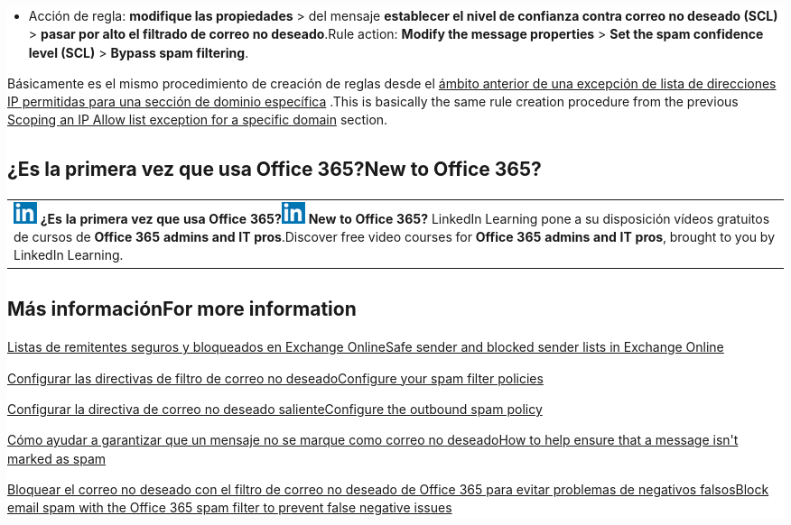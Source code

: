 - <span data-ttu-id="76aa6-205">Acción de regla: **modifique las propiedades** \> del mensaje **establecer el nivel de confianza contra correo no deseado (SCL)** \> **pasar por alto el filtrado de correo no deseado**.</span><span class="sxs-lookup"><span data-stu-id="76aa6-205">Rule action: **Modify the message properties** \> **Set the spam confidence level (SCL)** \> **Bypass spam filtering**.</span></span>

<span data-ttu-id="76aa6-206">Básicamente es el mismo procedimiento de creación de reglas desde el [ámbito anterior de una excepción de lista de direcciones IP permitidas para una sección de dominio específica](#scoping-an-ip-allow-list-exception-for-a-specific-domain) .</span><span class="sxs-lookup"><span data-stu-id="76aa6-206">This is basically the same rule creation procedure from the previous [Scoping an IP Allow list exception for a specific domain](#scoping-an-ip-allow-list-exception-for-a-specific-domain) section.</span></span>

## <a name="new-to-office-365"></a><span data-ttu-id="76aa6-207">¿Es la primera vez que usa Office 365?</span><span class="sxs-lookup"><span data-stu-id="76aa6-207">New to Office 365?</span></span>

||
|:-----|
|<span data-ttu-id="76aa6-208">![El icono reducido de LinkedIn Learning](media/eac8a413-9498-4220-8544-1e37d1aaea13.png) **¿Es la primera vez que usa Office 365?**</span><span class="sxs-lookup"><span data-stu-id="76aa6-208">![The short icon for LinkedIn Learning](media/eac8a413-9498-4220-8544-1e37d1aaea13.png) **New to Office 365?**</span></span> <span data-ttu-id="76aa6-209">LinkedIn Learning pone a su disposición vídeos gratuitos de cursos de **Office 365 admins and IT pros**.</span><span class="sxs-lookup"><span data-stu-id="76aa6-209">Discover free video courses for **Office 365 admins and IT pros**, brought to you by LinkedIn Learning.</span></span>|

## <a name="for-more-information"></a><span data-ttu-id="76aa6-210">Más información</span><span class="sxs-lookup"><span data-stu-id="76aa6-210">For more information</span></span>

[<span data-ttu-id="76aa6-211">Listas de remitentes seguros y bloqueados en Exchange Online</span><span class="sxs-lookup"><span data-stu-id="76aa6-211">Safe sender and blocked sender lists in Exchange Online</span></span>](safe-sender-and-blocked-sender-lists-faq.md)
  
[<span data-ttu-id="76aa6-212">Configurar las directivas de filtro de correo no deseado</span><span class="sxs-lookup"><span data-stu-id="76aa6-212">Configure your spam filter policies</span></span>](configure-your-spam-filter-policies.md)
  
[<span data-ttu-id="76aa6-213">Configurar la directiva de correo no deseado saliente</span><span class="sxs-lookup"><span data-stu-id="76aa6-213">Configure the outbound spam policy</span></span>](configure-the-outbound-spam-policy.md)
  
[<span data-ttu-id="76aa6-214">Cómo ayudar a garantizar que un mensaje no se marque como correo no deseado</span><span class="sxs-lookup"><span data-stu-id="76aa6-214">How to help ensure that a message isn't marked as spam</span></span>](https://go.microsoft.com/fwlink/p/?LinkId=534224)
  
[<span data-ttu-id="76aa6-215">Bloquear el correo no deseado con el filtro de correo no deseado de Office 365 para evitar problemas de negativos falsos</span><span class="sxs-lookup"><span data-stu-id="76aa6-215">Block email spam with the Office 365 spam filter to prevent false negative issues</span></span>](https://go.microsoft.com/fwlink/p/?LinkId=534225)

